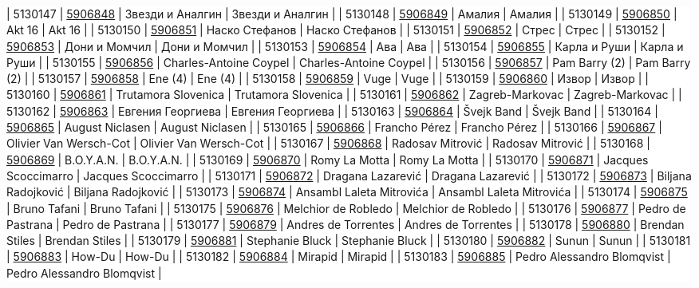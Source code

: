 | 5130147 | [5906848](https://www.discogs.com/artist/5906848) | Звезди и Аналгин | Звезди и Аналгин |
| 5130148 | [5906849](https://www.discogs.com/artist/5906849) | Амалия | Амалия |
| 5130149 | [5906850](https://www.discogs.com/artist/5906850) | Akt 16 | Akt 16 |
| 5130150 | [5906851](https://www.discogs.com/artist/5906851) | Наско Стефанов | Наско Стефанов |
| 5130151 | [5906852](https://www.discogs.com/artist/5906852) | Стрес | Стрес |
| 5130152 | [5906853](https://www.discogs.com/artist/5906853) | Дони и Момчил | Дони и Момчил |
| 5130153 | [5906854](https://www.discogs.com/artist/5906854) | Ава | Ава |
| 5130154 | [5906855](https://www.discogs.com/artist/5906855) | Карла и Руши | Карла и Руши |
| 5130155 | [5906856](https://www.discogs.com/artist/5906856) | Charles-Antoine Coypel | Charles-Antoine Coypel |
| 5130156 | [5906857](https://www.discogs.com/artist/5906857) | Pam Barry (2) | Pam Barry (2) |
| 5130157 | [5906858](https://www.discogs.com/artist/5906858) | Ene (4) | Ene (4) |
| 5130158 | [5906859](https://www.discogs.com/artist/5906859) | Vuge | Vuge |
| 5130159 | [5906860](https://www.discogs.com/artist/5906860) | Извор | Извор |
| 5130160 | [5906861](https://www.discogs.com/artist/5906861) | Trutamora Slovenica | Trutamora Slovenica |
| 5130161 | [5906862](https://www.discogs.com/artist/5906862) | Zagreb-Markovac | Zagreb-Markovac |
| 5130162 | [5906863](https://www.discogs.com/artist/5906863) | Евгения Георгиева | Евгения Георгиева |
| 5130163 | [5906864](https://www.discogs.com/artist/5906864) | Švejk Band | Švejk Band |
| 5130164 | [5906865](https://www.discogs.com/artist/5906865) | August Niclasen | August Niclasen |
| 5130165 | [5906866](https://www.discogs.com/artist/5906866) | Francho Pérez | Francho Pérez |
| 5130166 | [5906867](https://www.discogs.com/artist/5906867) | Olivier Van Wersch-Cot | Olivier Van Wersch-Cot |
| 5130167 | [5906868](https://www.discogs.com/artist/5906868) | Radosav Mitrović | Radosav Mitrović |
| 5130168 | [5906869](https://www.discogs.com/artist/5906869) | B.O.Y.A.N. | B.O.Y.A.N. |
| 5130169 | [5906870](https://www.discogs.com/artist/5906870) | Romy La Motta | Romy La Motta |
| 5130170 | [5906871](https://www.discogs.com/artist/5906871) | Jacques Scoccimarro | Jacques Scoccimarro |
| 5130171 | [5906872](https://www.discogs.com/artist/5906872) | Dragana Lazarević | Dragana Lazarević |
| 5130172 | [5906873](https://www.discogs.com/artist/5906873) | Biljana Radojković | Biljana Radojković |
| 5130173 | [5906874](https://www.discogs.com/artist/5906874) | Ansambl Laleta Mitrovića | Ansambl Laleta Mitrovića |
| 5130174 | [5906875](https://www.discogs.com/artist/5906875) | Bruno Tafani | Bruno Tafani |
| 5130175 | [5906876](https://www.discogs.com/artist/5906876) | Melchior de Robledo | Melchior de Robledo |
| 5130176 | [5906877](https://www.discogs.com/artist/5906877) | Pedro de Pastrana | Pedro de Pastrana |
| 5130177 | [5906879](https://www.discogs.com/artist/5906879) | Andres de Torrentes | Andres de Torrentes |
| 5130178 | [5906880](https://www.discogs.com/artist/5906880) | Brendan Stiles | Brendan Stiles |
| 5130179 | [5906881](https://www.discogs.com/artist/5906881) | Stephanie Bluck | Stephanie Bluck |
| 5130180 | [5906882](https://www.discogs.com/artist/5906882) | Sunun | Sunun |
| 5130181 | [5906883](https://www.discogs.com/artist/5906883) | How-Du | How-Du |
| 5130182 | [5906884](https://www.discogs.com/artist/5906884) | Mirapid | Mirapid |
| 5130183 | [5906885](https://www.discogs.com/artist/5906885) | Pedro Alessandro Blomqvist | Pedro Alessandro Blomqvist |